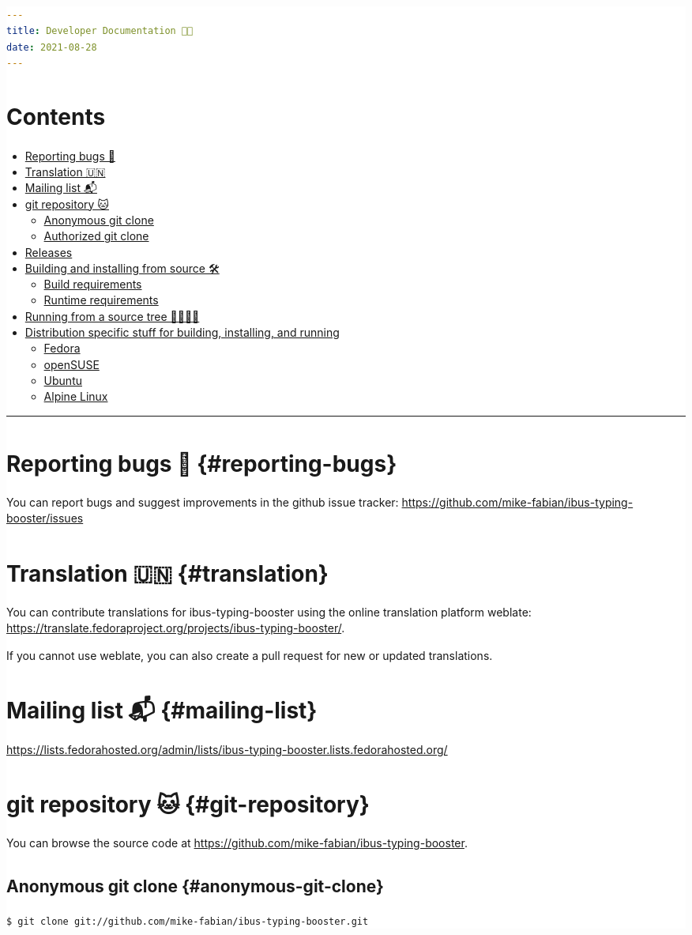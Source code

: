 ```yaml
---
title: Developer Documentation 👩‍🔧
date: 2021-08-28
---
```


# Contents

* [Reporting bugs 🐞](#reporting-bugs)
* [Translation 🇺🇳](#translation)
* [Mailing list 📬](#mailing-list)
* [git repository 🐱](#git-repository)
    * [Anonymous git clone](#anonymous-git-clone)
    * [Authorized git clone](#authorized-git-clone)
* [Releases](#releases)
* [Building and installing from source 🛠️](#building-and-installing-from-source)
    * [Build requirements](#build-requirements)
    * [Runtime requirements](#runtime-requirements)
* [Running from a source tree 🌳🏃‍♀️‍➡️](#running-from-a-source-tree)
* [Distribution specific stuff for building, installing, and running](#distribution-specific-stuff)
    * [Fedora](#building-and-installing-on-fedora)
    * [openSUSE](#building-and-installing-on-opensuse)
    * [Ubuntu](#building-and-installing-on-ubuntu)
    * [Alpine Linux](#building-and-installing-on-alpine)

---------

# Reporting bugs 🐞 {#reporting-bugs}

You can report bugs and suggest improvements in the github issue tracker: https://github.com/mike-fabian/ibus-typing-booster/issues

# Translation 🇺🇳 {#translation}

You can contribute translations for ibus-typing-booster using the online translation platform weblate: https://translate.fedoraproject.org/projects/ibus-typing-booster/.

If you cannot use weblate, you can also create a pull request for new or updated translations.

# Mailing list 📬 {#mailing-list}

https://lists.fedorahosted.org/admin/lists/ibus-typing-booster.lists.fedorahosted.org/

# git repository 🐱 {#git-repository}

You can browse the source code at https://github.com/mike-fabian/ibus-typing-booster.

## Anonymous git clone {#anonymous-git-clone}
```
$ git clone git://github.com/mike-fabian/ibus-typing-booster.git
```
